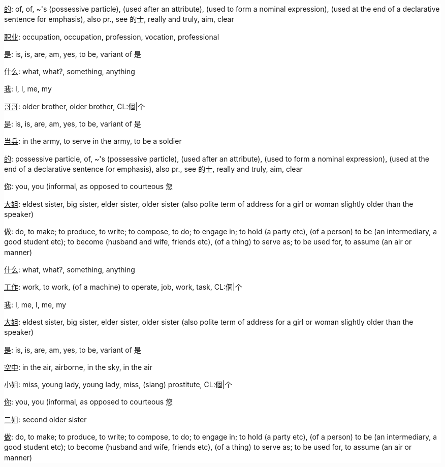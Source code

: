 <a href="https://hanzicraft.com/character/的">的</a>: of, of, ~'s (possessive particle), (used after an attribute), (used to form a nominal expression), (used at the end of a declarative sentence for emphasis), also pr., see 的士, really and truly, aim, clear

<a href="https://hanzicraft.com/character/职业">职业</a>: occupation, occupation, profession, vocation, professional

<a href="https://hanzicraft.com/character/是">是</a>: is, is, are, am, yes, to be, variant of 是

<a href="https://hanzicraft.com/character/什么">什么</a>: what, what?, something, anything



<a href="https://hanzicraft.com/character/我">我</a>: I, I, me, my

<a href="https://hanzicraft.com/character/哥哥">哥哥</a>: older brother, older brother, CL:個|个

<a href="https://hanzicraft.com/character/是">是</a>: is, is, are, am, yes, to be, variant of 是

<a href="https://hanzicraft.com/character/当兵">当兵</a>: in the army, to serve in the army, to be a soldier

<a href="https://hanzicraft.com/character/的">的</a>: possessive particle, of, ~'s (possessive particle), (used after an attribute), (used to form a nominal expression), (used at the end of a declarative sentence for emphasis), also pr., see 的士, really and truly, aim, clear



<a href="https://hanzicraft.com/character/你">你</a>: you, you (informal, as opposed to courteous 您

<a href="https://hanzicraft.com/character/大姐">大姐</a>: eldest sister, big sister, elder sister, older sister (also polite term of address for a girl or woman slightly older than the speaker)

<a href="https://hanzicraft.com/character/做">做</a>: do, to make; to produce, to write; to compose, to do; to engage in; to hold (a party etc), (of a person) to be (an intermediary, a good student etc); to become (husband and wife, friends etc), (of a thing) to serve as; to be used for, to assume (an air or manner)

<a href="https://hanzicraft.com/character/什么">什么</a>: what, what?, something, anything

<a href="https://hanzicraft.com/character/工作">工作</a>: work, to work, (of a machine) to operate, job, work, task, CL:個|个



<a href="https://hanzicraft.com/character/我">我</a>: I, me, I, me, my

<a href="https://hanzicraft.com/character/大姐">大姐</a>: eldest sister, big sister, elder sister, older sister (also polite term of address for a girl or woman slightly older than the speaker)

<a href="https://hanzicraft.com/character/是">是</a>: is, is, are, am, yes, to be, variant of 是

<a href="https://hanzicraft.com/character/空中">空中</a>: in the air, airborne, in the sky, in the air

<a href="https://hanzicraft.com/character/小姐">小姐</a>: miss, young lady, young lady, miss, (slang) prostitute, CL:個|个



<a href="https://hanzicraft.com/character/你">你</a>: you, you (informal, as opposed to courteous 您

<a href="https://hanzicraft.com/character/二姐">二姐</a>: second older sister

<a href="https://hanzicraft.com/character/做">做</a>: do, to make; to produce, to write; to compose, to do; to engage in; to hold (a party etc), (of a person) to be (an intermediary, a good student etc); to become (husband and wife, friends etc), (of a thing) to serve as; to be used for, to assume (an air or manner)
